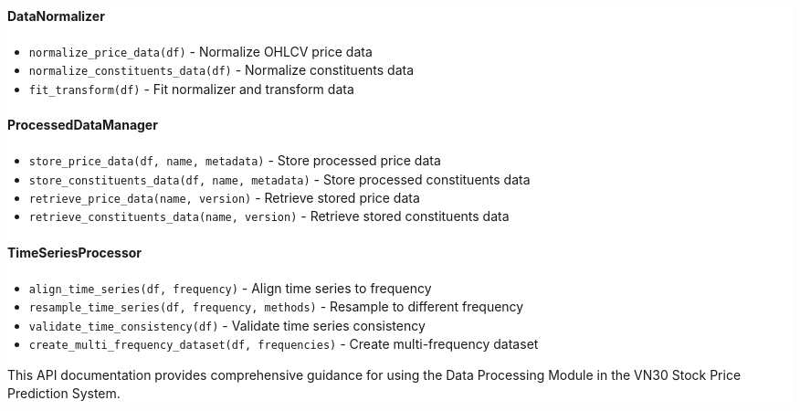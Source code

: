#### DataNormalizer
- `normalize_price_data(df)` - Normalize OHLCV price data
- `normalize_constituents_data(df)` - Normalize constituents data
- `fit_transform(df)` - Fit normalizer and transform data

#### ProcessedDataManager
- `store_price_data(df, name, metadata)` - Store processed price data
- `store_constituents_data(df, name, metadata)` - Store processed constituents data
- `retrieve_price_data(name, version)` - Retrieve stored price data
- `retrieve_constituents_data(name, version)` - Retrieve stored constituents data

#### TimeSeriesProcessor
- `align_time_series(df, frequency)` - Align time series to frequency
- `resample_time_series(df, frequency, methods)` - Resample to different frequency
- `validate_time_consistency(df)` - Validate time series consistency
- `create_multi_frequency_dataset(df, frequencies)` - Create multi-frequency dataset

This API documentation provides comprehensive guidance for using the Data Processing Module in the VN30 Stock Price Prediction System.
